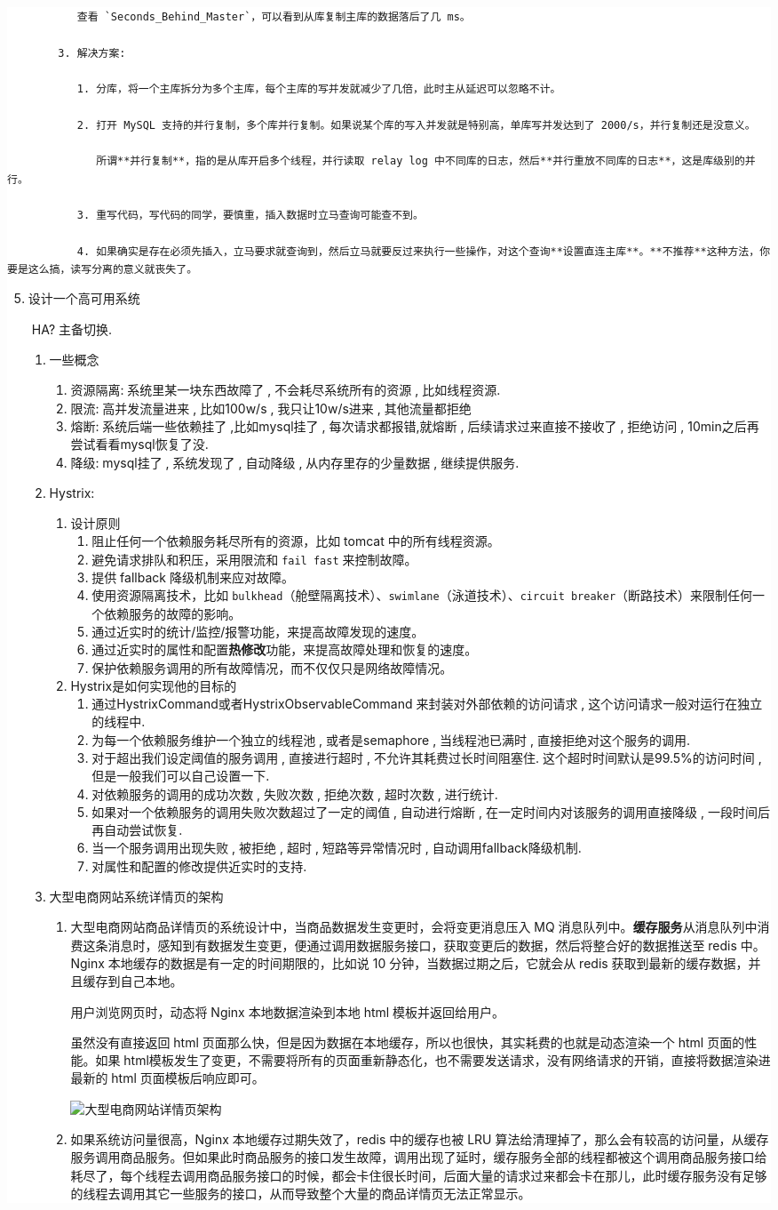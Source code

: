                查看 `Seconds_Behind_Master`，可以看到从库复制主库的数据落后了几 ms。

            3. 解决方案:

               1. 分库，将一个主库拆分为多个主库，每个主库的写并发就减少了几倍，此时主从延迟可以忽略不计。

               2. 打开 MySQL 支持的并行复制，多个库并行复制。如果说某个库的写入并发就是特别高，单库写并发达到了 2000/s，并行复制还是没意义。

                  所谓**并行复制**，指的是从库开启多个线程，并行读取 relay log 中不同库的日志，然后**并行重放不同库的日志**，这是库级别的并行。

               3. 重写代码，写代码的同学，要慎重，插入数据时立马查询可能查不到。

               4. 如果确实是存在必须先插入，立马要求就查询到，然后立马就要反过来执行一些操作，对这个查询**设置直连主库**。**不推荐**这种方法，你要是这么搞，读写分离的意义就丧失了。

   5. 设计一个高可用系统

      ​	HA? 主备切换.

      1. 一些概念	

         1. 资源隔离: 系统里某一块东西故障了 , 不会耗尽系统所有的资源 , 比如线程资源.
         2. 限流: 高并发流量进来 , 比如100w/s , 我只让10w/s进来 , 其他流量都拒绝
         3. 熔断: 系统后端一些依赖挂了 ,比如mysql挂了 , 每次请求都报错,就熔断 , 后续请求过来直接不接收了 , 拒绝访问 , 10min之后再尝试看看mysql恢复了没.
         4. 降级: mysql挂了 , 系统发现了 , 自动降级 , 从内存里存的少量数据 , 继续提供服务.

      2. Hystrix:

         1. 设计原则
            1. 阻止任何一个依赖服务耗尽所有的资源，比如 tomcat 中的所有线程资源。
            2. 避免请求排队和积压，采用限流和 `fail fast` 来控制故障。
            3. 提供 fallback 降级机制来应对故障。
            4. 使用资源隔离技术，比如 `bulkhead`（舱壁隔离技术）、`swimlane`（泳道技术）、`circuit breaker`（断路技术）来限制任何一个依赖服务的故障的影响。
            5. 通过近实时的统计/监控/报警功能，来提高故障发现的速度。
            6. 通过近实时的属性和配置**热修改**功能，来提高故障处理和恢复的速度。
            7. 保护依赖服务调用的所有故障情况，而不仅仅只是网络故障情况。
         2. Hystrix是如何实现他的目标的
            1. 通过HystrixCommand或者HystrixObservableCommand 来封装对外部依赖的访问请求 , 这个访问请求一般对运行在独立的线程中. 
            2. 为每一个依赖服务维护一个独立的线程池 , 或者是semaphore , 当线程池已满时 , 直接拒绝对这个服务的调用.
            3. 对于超出我们设定阈值的服务调用 , 直接进行超时 , 不允许其耗费过长时间阻塞住. 这个超时时间默认是99.5%的访问时间 , 但是一般我们可以自己设置一下.
            4. 对依赖服务的调用的成功次数 , 失败次数 , 拒绝次数 , 超时次数 , 进行统计.
            5. 如果对一个依赖服务的调用失败次数超过了一定的阈值 , 自动进行熔断 , 在一定时间内对该服务的调用直接降级 , 一段时间后再自动尝试恢复.
            6. 当一个服务调用出现失败 , 被拒绝 , 超时 , 短路等异常情况时 , 自动调用fallback降级机制.
            7. 对属性和配置的修改提供近实时的支持.

      3. 大型电商网站系统详情页的架构

         1. 大型电商网站商品详情页的系统设计中，当商品数据发生变更时，会将变更消息压入 MQ 消息队列中。**缓存服务**从消息队列中消费这条消息时，感知到有数据发生变更，便通过调用数据服务接口，获取变更后的数据，然后将整合好的数据推送至  redis 中。Nginx 本地缓存的数据是有一定的时间期限的，比如说 10 分钟，当数据过期之后，它就会从 redis  获取到最新的缓存数据，并且缓存到自己本地。

            用户浏览网页时，动态将 Nginx 本地数据渲染到本地 html 模板并返回给用户。

            虽然没有直接返回 html 页面那么快，但是因为数据在本地缓存，所以也很快，其实耗费的也就是动态渲染一个 html 页面的性能。如果 html模板发生了变更，不需要将所有的页面重新静态化，也不需要发送请求，没有网络请求的开销，直接将数据渲染进最新的 html 页面模板后响应即可。

            ![大型电商网站详情页架构](C:\Users\guozh\Desktop\java\石杉\大型电商网站详情页架构.png)

         2. 如果系统访问量很高，Nginx 本地缓存过期失效了，redis 中的缓存也被 LRU  算法给清理掉了，那么会有较高的访问量，从缓存服务调用商品服务。但如果此时商品服务的接口发生故障，调用出现了延时，缓存服务全部的线程都被这个调用商品服务接口给耗尽了，每个线程去调用商品服务接口的时候，都会卡住很长时间，后面大量的请求过来都会卡在那儿，此时缓存服务没有足够的线程去调用其它一些服务的接口，从而导致整个大量的商品详情页无法正常显示。
